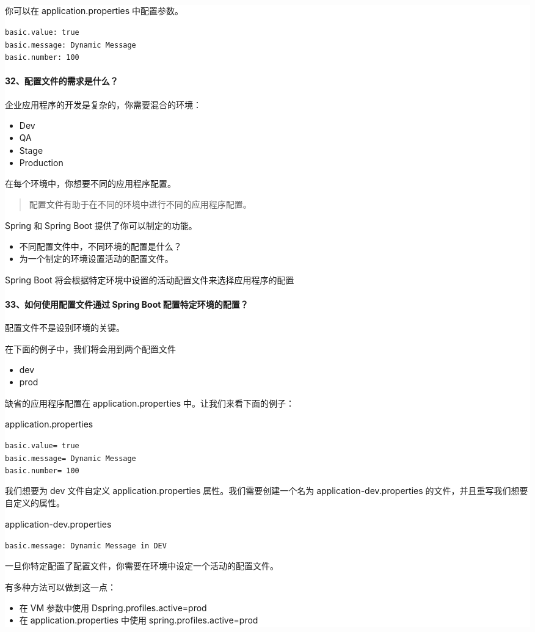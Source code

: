 你可以在 application.properties 中配置参数。

```xml
basic.value: true
basic.message: Dynamic Message
basic.number: 100
```

#### 32、配置文件的需求是什么？

企业应用程序的开发是复杂的，你需要混合的环境：

- Dev
- QA
- Stage
- Production

在每个环境中，你想要不同的应用程序配置。

> 配置文件有助于在不同的环境中进行不同的应用程序配置。

Spring 和 Spring Boot 提供了你可以制定的功能。

- 不同配置文件中，不同环境的配置是什么？
- 为一个制定的环境设置活动的配置文件。

Spring Boot 将会根据特定环境中设置的活动配置文件来选择应用程序的配置

#### 33、如何使用配置文件通过 Spring Boot 配置特定环境的配置？

配置文件不是设别环境的关键。

在下面的例子中，我们将会用到两个配置文件

- dev
- prod

缺省的应用程序配置在 application.properties 中。让我们来看下面的例子：

application.properties

```
basic.value= true
basic.message= Dynamic Message
basic.number= 100
```

我们想要为 dev 文件自定义 application.properties 属性。我们需要创建一个名为 application-dev.properties 的文件，并且重写我们想要自定义的属性。

application-dev.properties

```
basic.message: Dynamic Message in DEV
```

一旦你特定配置了配置文件，你需要在环境中设定一个活动的配置文件。

有多种方法可以做到这一点：

- 在 VM 参数中使用 Dspring.profiles.active=prod
- 在 application.properties 中使用 spring.profiles.active=prod